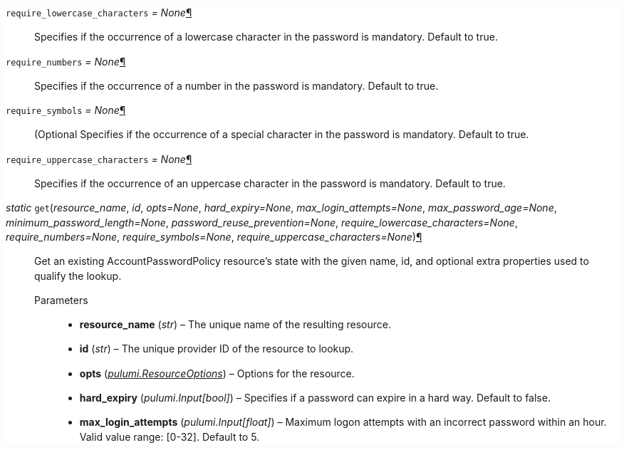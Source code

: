 <dl class="attribute">
<dt id="pulumi_alicloud.ram.AccountPasswordPolicy.require_lowercase_characters">
<code class="sig-name descname">require_lowercase_characters</code><em class="property"> = None</em><a class="headerlink" href="#pulumi_alicloud.ram.AccountPasswordPolicy.require_lowercase_characters" title="Permalink to this definition">¶</a></dt>
<dd><p>Specifies if the occurrence of a lowercase character in the password is mandatory. Default to true.</p>
</dd></dl>

<dl class="attribute">
<dt id="pulumi_alicloud.ram.AccountPasswordPolicy.require_numbers">
<code class="sig-name descname">require_numbers</code><em class="property"> = None</em><a class="headerlink" href="#pulumi_alicloud.ram.AccountPasswordPolicy.require_numbers" title="Permalink to this definition">¶</a></dt>
<dd><p>Specifies if the occurrence of a number in the password is mandatory. Default to true.</p>
</dd></dl>

<dl class="attribute">
<dt id="pulumi_alicloud.ram.AccountPasswordPolicy.require_symbols">
<code class="sig-name descname">require_symbols</code><em class="property"> = None</em><a class="headerlink" href="#pulumi_alicloud.ram.AccountPasswordPolicy.require_symbols" title="Permalink to this definition">¶</a></dt>
<dd><p>(Optional Specifies if the occurrence of a special character in the password is mandatory. Default to true.</p>
</dd></dl>

<dl class="attribute">
<dt id="pulumi_alicloud.ram.AccountPasswordPolicy.require_uppercase_characters">
<code class="sig-name descname">require_uppercase_characters</code><em class="property"> = None</em><a class="headerlink" href="#pulumi_alicloud.ram.AccountPasswordPolicy.require_uppercase_characters" title="Permalink to this definition">¶</a></dt>
<dd><p>Specifies if the occurrence of an uppercase character in the password is mandatory. Default to true.</p>
</dd></dl>

<dl class="method">
<dt id="pulumi_alicloud.ram.AccountPasswordPolicy.get">
<em class="property">static </em><code class="sig-name descname">get</code><span class="sig-paren">(</span><em class="sig-param">resource_name</em>, <em class="sig-param">id</em>, <em class="sig-param">opts=None</em>, <em class="sig-param">hard_expiry=None</em>, <em class="sig-param">max_login_attempts=None</em>, <em class="sig-param">max_password_age=None</em>, <em class="sig-param">minimum_password_length=None</em>, <em class="sig-param">password_reuse_prevention=None</em>, <em class="sig-param">require_lowercase_characters=None</em>, <em class="sig-param">require_numbers=None</em>, <em class="sig-param">require_symbols=None</em>, <em class="sig-param">require_uppercase_characters=None</em><span class="sig-paren">)</span><a class="headerlink" href="#pulumi_alicloud.ram.AccountPasswordPolicy.get" title="Permalink to this definition">¶</a></dt>
<dd><p>Get an existing AccountPasswordPolicy resource’s state with the given name, id, and optional extra
properties used to qualify the lookup.</p>
<dl class="field-list simple">
<dt class="field-odd">Parameters</dt>
<dd class="field-odd"><ul class="simple">
<li><p><strong>resource_name</strong> (<em>str</em>) – The unique name of the resulting resource.</p></li>
<li><p><strong>id</strong> (<em>str</em>) – The unique provider ID of the resource to lookup.</p></li>
<li><p><strong>opts</strong> (<a class="reference internal" href="../../pulumi/#pulumi.ResourceOptions" title="pulumi.ResourceOptions"><em>pulumi.ResourceOptions</em></a>) – Options for the resource.</p></li>
<li><p><strong>hard_expiry</strong> (<em>pulumi.Input</em><em>[</em><em>bool</em><em>]</em>) – Specifies if a password can expire in a hard way. Default to false.</p></li>
<li><p><strong>max_login_attempts</strong> (<em>pulumi.Input</em><em>[</em><em>float</em><em>]</em>) – Maximum logon attempts with an incorrect password within an hour. Valid value range: [0-32]. Default to 5.</p></li>